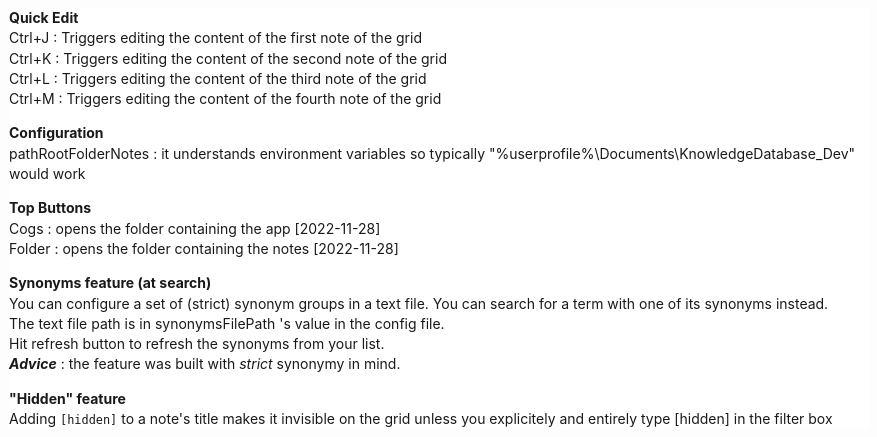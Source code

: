 **Quick Edit**  
Ctrl+J : Triggers editing the content of the first note of the grid  
Ctrl+K : Triggers editing the content of the second note of the grid  
Ctrl+L : Triggers editing the content of the third note of the grid  
Ctrl+M : Triggers editing the content of the fourth note of the grid  

**Configuration**  
pathRootFolderNotes : it understands environment variables so typically "%userprofile%\Documents\KnowledgeDatabase_Dev\" would work  

**Top Buttons**  
Cogs   : opens the folder containing the app [2022-11-28]  
Folder : opens the folder containing the notes [2022-11-28]  

**Synonyms feature (at search)**  
You can configure a set of (strict) synonym groups in a text file. You can search for a term with one of its synonyms instead.  
The text file path is in synonymsFilePath 's value in the config file.  
Hit refresh button to refresh the synonyms from your list.  
***Advice*** : the feature was built with *strict* synonymy in mind.  

**"Hidden" feature**  
Adding `[hidden]` to a note's title makes it invisible on the grid unless you explicitely and entirely type [hidden] in the filter box  
